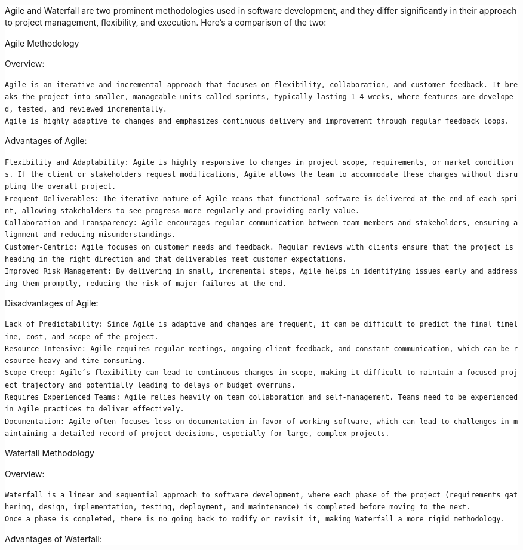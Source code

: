 Agile and Waterfall are two prominent methodologies used in software development, and they differ significantly in their approach to project management, flexibility, and execution. Here’s a comparison of the two:

Agile Methodology

Overview:

    Agile is an iterative and incremental approach that focuses on flexibility, collaboration, and customer feedback. It breaks the project into smaller, manageable units called sprints, typically lasting 1-4 weeks, where features are developed, tested, and reviewed incrementally.
    Agile is highly adaptive to changes and emphasizes continuous delivery and improvement through regular feedback loops.

Advantages of Agile:

    Flexibility and Adaptability: Agile is highly responsive to changes in project scope, requirements, or market conditions. If the client or stakeholders request modifications, Agile allows the team to accommodate these changes without disrupting the overall project.
    Frequent Deliverables: The iterative nature of Agile means that functional software is delivered at the end of each sprint, allowing stakeholders to see progress more regularly and providing early value.
    Collaboration and Transparency: Agile encourages regular communication between team members and stakeholders, ensuring alignment and reducing misunderstandings.
    Customer-Centric: Agile focuses on customer needs and feedback. Regular reviews with clients ensure that the project is heading in the right direction and that deliverables meet customer expectations.
    Improved Risk Management: By delivering in small, incremental steps, Agile helps in identifying issues early and addressing them promptly, reducing the risk of major failures at the end.

Disadvantages of Agile:

    Lack of Predictability: Since Agile is adaptive and changes are frequent, it can be difficult to predict the final timeline, cost, and scope of the project.
    Resource-Intensive: Agile requires regular meetings, ongoing client feedback, and constant communication, which can be resource-heavy and time-consuming.
    Scope Creep: Agile’s flexibility can lead to continuous changes in scope, making it difficult to maintain a focused project trajectory and potentially leading to delays or budget overruns.
    Requires Experienced Teams: Agile relies heavily on team collaboration and self-management. Teams need to be experienced in Agile practices to deliver effectively.
    Documentation: Agile often focuses less on documentation in favor of working software, which can lead to challenges in maintaining a detailed record of project decisions, especially for large, complex projects.

Waterfall Methodology

Overview:

    Waterfall is a linear and sequential approach to software development, where each phase of the project (requirements gathering, design, implementation, testing, deployment, and maintenance) is completed before moving to the next.
    Once a phase is completed, there is no going back to modify or revisit it, making Waterfall a more rigid methodology.

Advantages of Waterfall:

